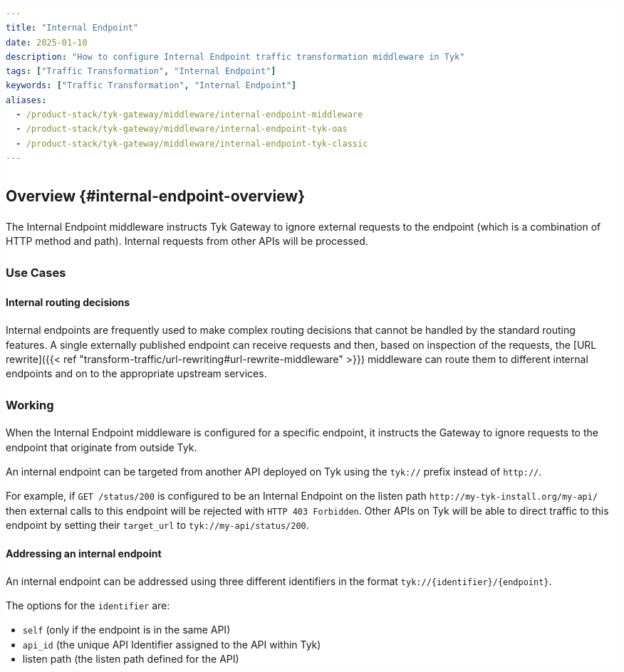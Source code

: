 ```yaml
---
title: "Internal Endpoint"
date: 2025-01-10
description: "How to configure Internal Endpoint traffic transformation middleware in Tyk"
tags: ["Traffic Transformation", "Internal Endpoint"]
keywords: ["Traffic Transformation", "Internal Endpoint"]
aliases:
  - /product-stack/tyk-gateway/middleware/internal-endpoint-middleware
  - /product-stack/tyk-gateway/middleware/internal-endpoint-tyk-oas
  - /product-stack/tyk-gateway/middleware/internal-endpoint-tyk-classic
---
```


## Overview {#internal-endpoint-overview}

The Internal Endpoint middleware instructs Tyk Gateway to ignore external requests to the endpoint (which is a combination of HTTP method and path). Internal requests from other APIs will be processed.

### Use Cases

#### Internal routing decisions

Internal endpoints are frequently used to make complex routing decisions that cannot be handled by the standard routing features. A single externally published endpoint can receive requests and then, based on inspection of the requests, the [URL rewrite]({{< ref "transform-traffic/url-rewriting#url-rewrite-middleware" >}}) middleware can route them to different internal endpoints and on to the appropriate upstream services.

### Working

When the Internal Endpoint middleware is configured for a specific endpoint, it instructs the Gateway to ignore requests to the endpoint that originate from outside Tyk.

An internal endpoint can be targeted from another API deployed on Tyk using the `tyk://` prefix instead of `http://`.

For example, if `GET /status/200` is configured to be an Internal Endpoint on the listen path `http://my-tyk-install.org/my-api/` then external calls to this endpoint will be rejected with `HTTP 403 Forbidden`. Other APIs on Tyk will be able to direct traffic to this endpoint by setting their `target_url` to `tyk://my-api/status/200`.

#### Addressing an internal endpoint

An internal endpoint can be addressed using three different identifiers in the format `tyk://{identifier}/{endpoint}`.

The options for the `identifier` are:
- `self` (only if the endpoint is in the same API)
- `api_id` (the unique API Identifier assigned to the API within Tyk)
- listen path (the listen path defined for the API)
